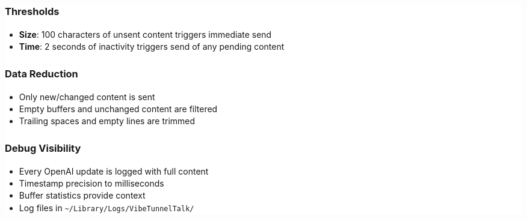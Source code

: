 ### Thresholds
- **Size**: 100 characters of unsent content triggers immediate send
- **Time**: 2 seconds of inactivity triggers send of any pending content

### Data Reduction
- Only new/changed content is sent
- Empty buffers and unchanged content are filtered
- Trailing spaces and empty lines are trimmed

### Debug Visibility
- Every OpenAI update is logged with full content
- Timestamp precision to milliseconds
- Buffer statistics provide context
- Log files in `~/Library/Logs/VibeTunnelTalk/`